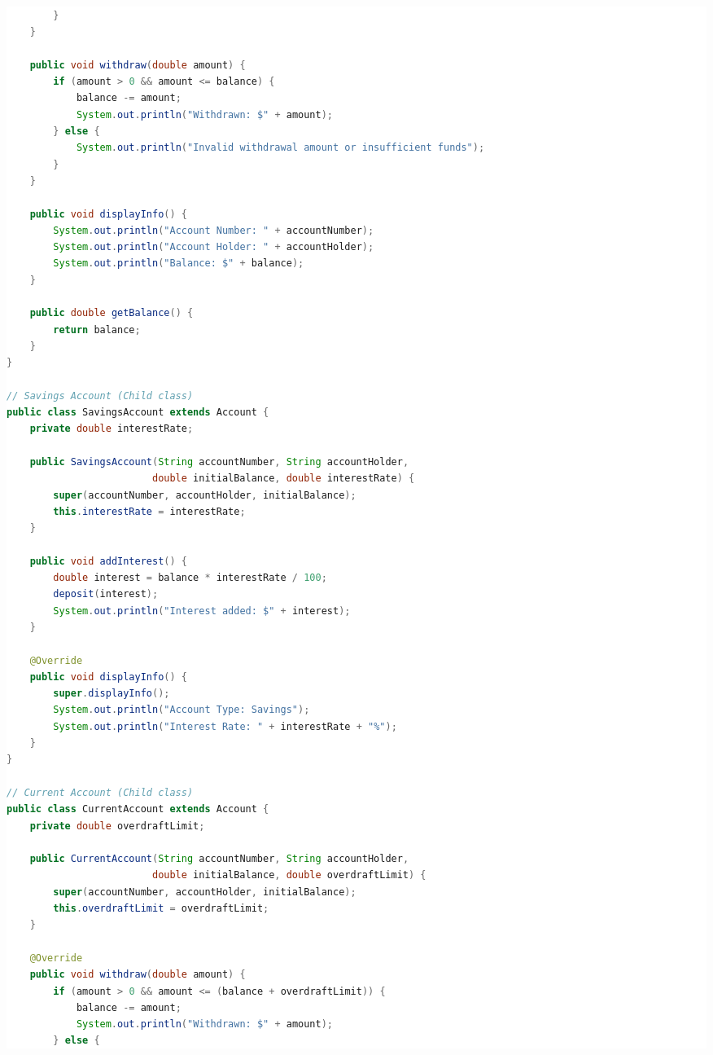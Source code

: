 ```java
        }
    }
    
    public void withdraw(double amount) {
        if (amount > 0 && amount <= balance) {
            balance -= amount;
            System.out.println("Withdrawn: $" + amount);
        } else {
            System.out.println("Invalid withdrawal amount or insufficient funds");
        }
    }
    
    public void displayInfo() {
        System.out.println("Account Number: " + accountNumber);
        System.out.println("Account Holder: " + accountHolder);
        System.out.println("Balance: $" + balance);
    }
    
    public double getBalance() {
        return balance;
    }
}

// Savings Account (Child class)
public class SavingsAccount extends Account {
    private double interestRate;
    
    public SavingsAccount(String accountNumber, String accountHolder, 
                         double initialBalance, double interestRate) {
        super(accountNumber, accountHolder, initialBalance);
        this.interestRate = interestRate;
    }
    
    public void addInterest() {
        double interest = balance * interestRate / 100;
        deposit(interest);
        System.out.println("Interest added: $" + interest);
    }
    
    @Override
    public void displayInfo() {
        super.displayInfo();
        System.out.println("Account Type: Savings");
        System.out.println("Interest Rate: " + interestRate + "%");
    }
}

// Current Account (Child class)
public class CurrentAccount extends Account {
    private double overdraftLimit;
    
    public CurrentAccount(String accountNumber, String accountHolder, 
                         double initialBalance, double overdraftLimit) {
        super(accountNumber, accountHolder, initialBalance);
        this.overdraftLimit = overdraftLimit;
    }
    
    @Override
    public void withdraw(double amount) {
        if (amount > 0 && amount <= (balance + overdraftLimit)) {
            balance -= amount;
            System.out.println("Withdrawn: $" + amount);
        } else {
```